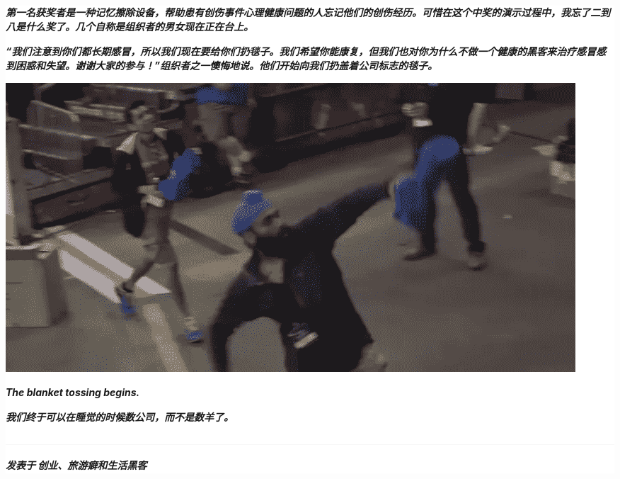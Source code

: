 ***第一名获奖者是一种记忆擦除设备，帮助患有创伤事件心理健康问题的人忘记他们的创伤经历。可惜在这个中奖的演示过程中，我忘了二到八是什么奖了。几个自称是组织者的男女现在正在台上。***

***“我们注意到你们都长期感冒，所以我们现在要给你们扔毯子。我们希望你能康复，但我们也对你为什么不做一个健康的黑客来治疗感冒感到困惑和失望。谢谢大家的参与！”组织者之一懊悔地说。他们开始向我们扔盖着公司标志的毯子。***

***![](img/fdcc29ced024252999c5a17d4761e48f.png)***

***The blanket tossing begins.***

***我们终于可以在睡觉的时候数公司，而不是数羊了。***

***![](img/c1192ebad88d6b1fc6ae1d6a2bc61154.png)***

****发表于* **创业、旅游癖和生活黑客*****
